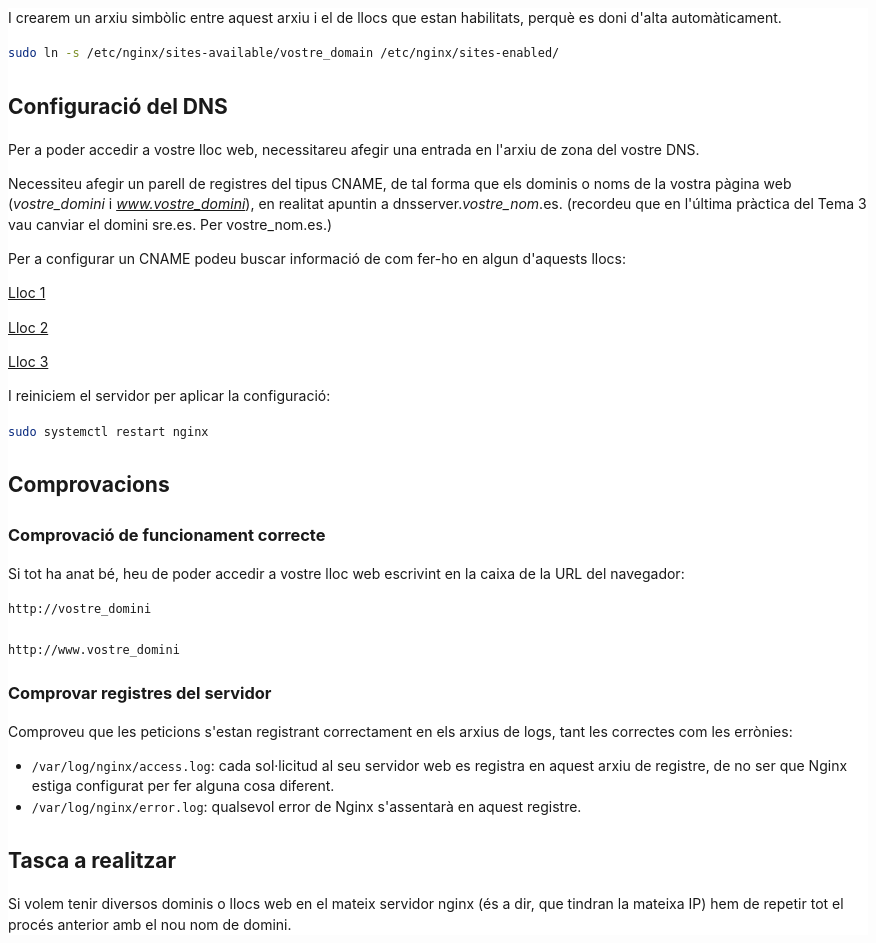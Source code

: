 I crearem un arxiu simbòlic entre aquest arxiu i el de llocs que estan habilitats, perquè es doni d'alta automàticament.

```sh
sudo ln -s /etc/nginx/sites-available/vostre_domain /etc/nginx/sites-enabled/
```

## Configuració del DNS

Per a poder accedir a vostre lloc web, necessitareu afegir una entrada en l'arxiu de zona del vostre DNS.

Necessiteu afegir un parell de registres del tipus CNAME, de tal forma que els dominis o noms de la vostra pàgina web (*vostre_domini* i *www.vostre_domini*), en realitat apuntin a dnsserver.*vostre_nom*.es. (recordeu que en l'última pràctica del Tema 3 vau canviar el domini sre.es. Per vostre_nom.es.)


Per a configurar un CNAME podeu buscar informació de com fer-ho en algun d'aquests llocs:

[Lloc 1](https://www.ionos.es/digitalguide/hosting/cuestiones-tecnicas/registro-cname/)

[Lloc 2](https://www.nominalia.com/asistencia/que-es-como-se-configura-zona-dns-dominio/)

[Lloc 3](https://www.marblestation.com/?p=543)

I reiniciem el servidor per aplicar la configuració:

```sh
sudo systemctl restart nginx
```

## Comprovacions

### Comprovació de funcionament correcte
Si tot ha anat bé, heu de poder accedir a vostre lloc web escrivint en la caixa de la URL del navegador:

```
http://vostre_domini

http://www.vostre_domini
```

### Comprovar registres del servidor

Comproveu que les peticions s'estan registrant correctament en els arxius de logs, tant les correctes com les errònies:

+ ```/var/log/nginx/access.log```: cada sol·licitud al seu servidor web es registra en aquest arxiu de registre, de no ser que Nginx estiga configurat per fer alguna cosa diferent. 
+ ```/var/log/nginx/error.log```: qualsevol error de Nginx s'assentarà en aquest registre. 

## Tasca a realitzar
Si volem tenir diversos dominis o llocs web en el mateix servidor nginx (és a dir, que tindran la mateixa IP) hem de repetir tot el procés anterior amb el nou nom de domini.
